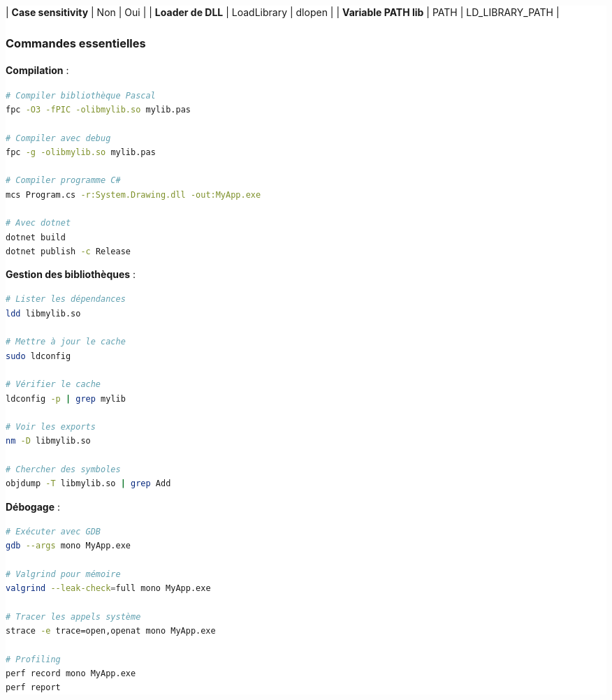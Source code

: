 | **Case sensitivity** | Non | Oui |
| **Loader de DLL** | LoadLibrary | dlopen |
| **Variable PATH lib** | PATH | LD_LIBRARY_PATH |

### Commandes essentielles

**Compilation** :

```bash
# Compiler bibliothèque Pascal
fpc -O3 -fPIC -olibmylib.so mylib.pas

# Compiler avec debug
fpc -g -olibmylib.so mylib.pas

# Compiler programme C#
mcs Program.cs -r:System.Drawing.dll -out:MyApp.exe

# Avec dotnet
dotnet build
dotnet publish -c Release
```

**Gestion des bibliothèques** :

```bash
# Lister les dépendances
ldd libmylib.so

# Mettre à jour le cache
sudo ldconfig

# Vérifier le cache
ldconfig -p | grep mylib

# Voir les exports
nm -D libmylib.so

# Chercher des symboles
objdump -T libmylib.so | grep Add
```

**Débogage** :

```bash
# Exécuter avec GDB
gdb --args mono MyApp.exe

# Valgrind pour mémoire
valgrind --leak-check=full mono MyApp.exe

# Tracer les appels système
strace -e trace=open,openat mono MyApp.exe

# Profiling
perf record mono MyApp.exe
perf report
```
